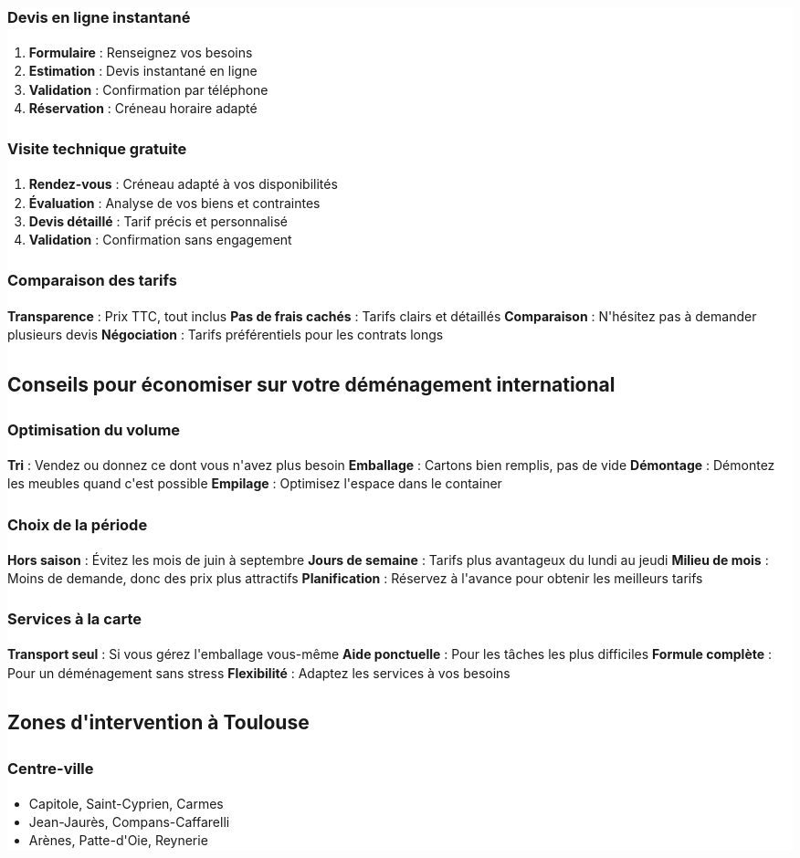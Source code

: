### Devis en ligne instantané

1. **Formulaire** : Renseignez vos besoins
2. **Estimation** : Devis instantané en ligne
3. **Validation** : Confirmation par téléphone
4. **Réservation** : Créneau horaire adapté

### Visite technique gratuite

1. **Rendez-vous** : Créneau adapté à vos disponibilités
2. **Évaluation** : Analyse de vos biens et contraintes
3. **Devis détaillé** : Tarif précis et personnalisé
4. **Validation** : Confirmation sans engagement

### Comparaison des tarifs

**Transparence** : Prix TTC, tout inclus
**Pas de frais cachés** : Tarifs clairs et détaillés
**Comparaison** : N'hésitez pas à demander plusieurs devis
**Négociation** : Tarifs préférentiels pour les contrats longs

## Conseils pour économiser sur votre déménagement international

### Optimisation du volume

**Tri** : Vendez ou donnez ce dont vous n'avez plus besoin
**Emballage** : Cartons bien remplis, pas de vide
**Démontage** : Démontez les meubles quand c'est possible
**Empilage** : Optimisez l'espace dans le container

### Choix de la période

**Hors saison** : Évitez les mois de juin à septembre
**Jours de semaine** : Tarifs plus avantageux du lundi au jeudi
**Milieu de mois** : Moins de demande, donc des prix plus attractifs
**Planification** : Réservez à l'avance pour obtenir les meilleurs tarifs

### Services à la carte

**Transport seul** : Si vous gérez l'emballage vous-même
**Aide ponctuelle** : Pour les tâches les plus difficiles
**Formule complète** : Pour un déménagement sans stress
**Flexibilité** : Adaptez les services à vos besoins

## Zones d'intervention à Toulouse

### Centre-ville
- Capitole, Saint-Cyprien, Carmes
- Jean-Jaurès, Compans-Caffarelli
- Arènes, Patte-d'Oie, Reynerie
